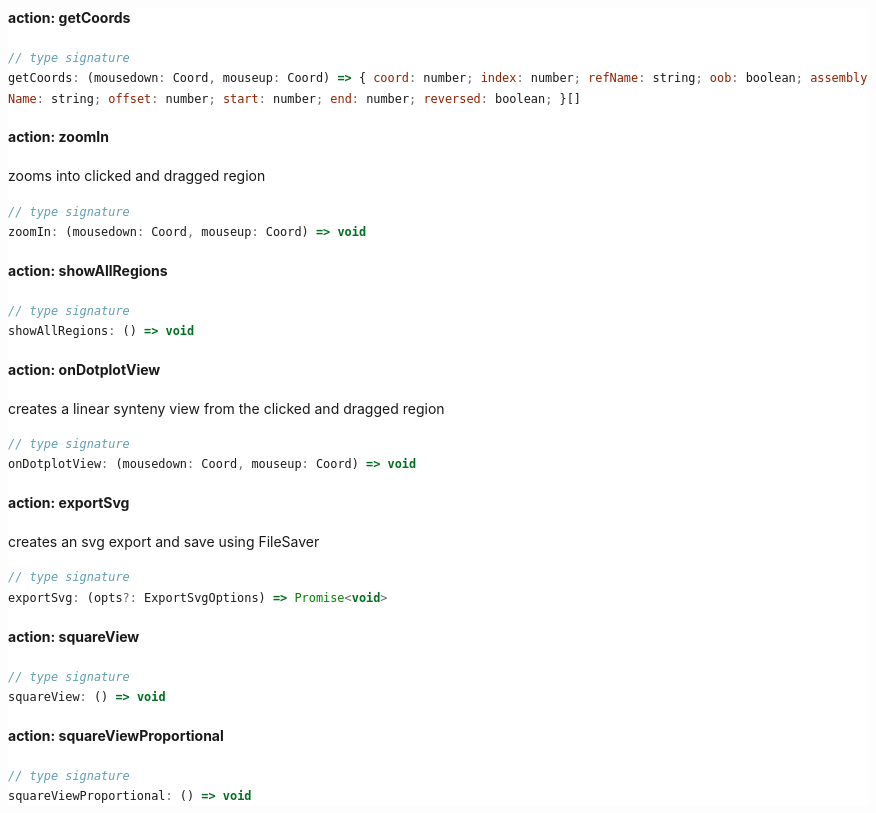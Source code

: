 #### action: getCoords



```js
// type signature
getCoords: (mousedown: Coord, mouseup: Coord) => { coord: number; index: number; refName: string; oob: boolean; assemblyName: string; offset: number; start: number; end: number; reversed: boolean; }[]
```

#### action: zoomIn

zooms into clicked and dragged region

```js
// type signature
zoomIn: (mousedown: Coord, mouseup: Coord) => void
```

#### action: showAllRegions



```js
// type signature
showAllRegions: () => void
```

#### action: onDotplotView

creates a linear synteny view from the clicked and dragged region

```js
// type signature
onDotplotView: (mousedown: Coord, mouseup: Coord) => void
```

#### action: exportSvg

creates an svg export and save using FileSaver

```js
// type signature
exportSvg: (opts?: ExportSvgOptions) => Promise<void>
```

#### action: squareView



```js
// type signature
squareView: () => void
```

#### action: squareViewProportional



```js
// type signature
squareViewProportional: () => void
```


